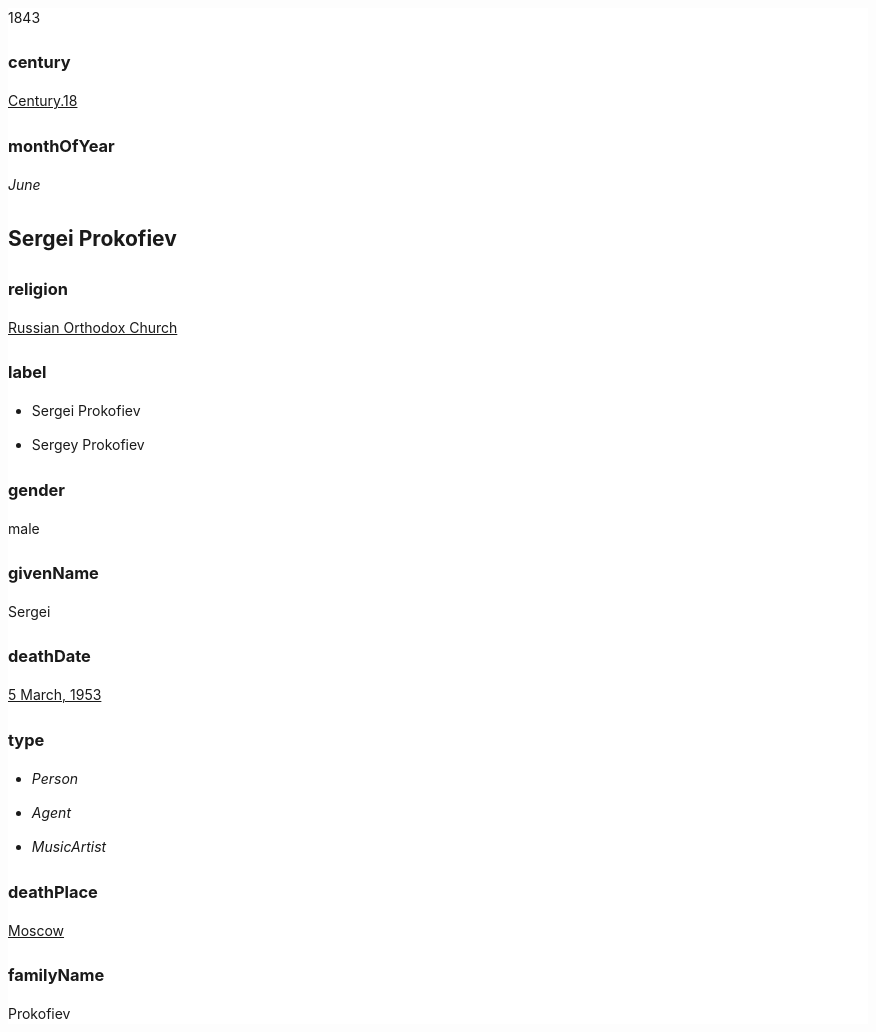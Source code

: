 
1843

### century


[Century.18](#Century.18)

### monthOfYear


*June*

## Sergei Prokofiev

### religion


[Russian Orthodox Church](#Russian-Orthodox-Church)

### label

 - Sergei Prokofiev

 - Sergey Prokofiev

### gender


male

### givenName


Sergei

### deathDate


[5 March, 1953](#5-March-1953)

### type

 - *Person*

 - *Agent*

 - *MusicArtist*

### deathPlace


[Moscow](#Moscow)

### familyName


Prokofiev

